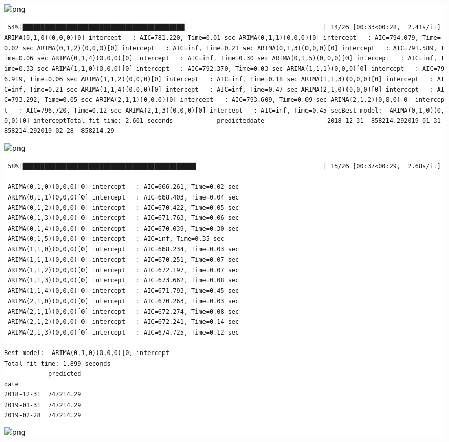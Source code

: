 

![png](output_47_41.png)


     54%|████████████████████████████████████████████▏                                     | 14/26 [00:33<00:28,  2.41s/it] ARIMA(0,1,0)(0,0,0)[0] intercept   : AIC=781.220, Time=0.01 sec ARIMA(0,1,1)(0,0,0)[0] intercept   : AIC=794.079, Time=0.02 sec ARIMA(0,1,2)(0,0,0)[0] intercept   : AIC=inf, Time=0.21 sec ARIMA(0,1,3)(0,0,0)[0] intercept   : AIC=791.589, Time=0.06 sec ARIMA(0,1,4)(0,0,0)[0] intercept   : AIC=inf, Time=0.30 sec ARIMA(0,1,5)(0,0,0)[0] intercept   : AIC=inf, Time=0.33 sec ARIMA(1,1,0)(0,0,0)[0] intercept   : AIC=792.370, Time=0.03 sec ARIMA(1,1,1)(0,0,0)[0] intercept   : AIC=796.919, Time=0.06 sec ARIMA(1,1,2)(0,0,0)[0] intercept   : AIC=inf, Time=0.18 sec ARIMA(1,1,3)(0,0,0)[0] intercept   : AIC=inf, Time=0.21 sec ARIMA(1,1,4)(0,0,0)[0] intercept   : AIC=inf, Time=0.47 sec ARIMA(2,1,0)(0,0,0)[0] intercept   : AIC=793.292, Time=0.05 sec ARIMA(2,1,1)(0,0,0)[0] intercept   : AIC=793.609, Time=0.09 sec ARIMA(2,1,2)(0,0,0)[0] intercept   : AIC=796.720, Time=0.12 sec ARIMA(2,1,3)(0,0,0)[0] intercept   : AIC=inf, Time=0.45 secBest model:  ARIMA(0,1,0)(0,0,0)[0] interceptTotal fit time: 2.601 seconds            predicteddate                 2018-12-31  858214.292019-01-31  858214.292019-02-28  858214.29



![png](output_47_44.png)


     58%|███████████████████████████████████████████████▎                                  | 15/26 [00:37<00:29,  2.68s/it]
    
     ARIMA(0,1,0)(0,0,0)[0] intercept   : AIC=666.261, Time=0.02 sec
     ARIMA(0,1,1)(0,0,0)[0] intercept   : AIC=668.403, Time=0.04 sec
     ARIMA(0,1,2)(0,0,0)[0] intercept   : AIC=670.422, Time=0.05 sec
     ARIMA(0,1,3)(0,0,0)[0] intercept   : AIC=671.763, Time=0.06 sec
     ARIMA(0,1,4)(0,0,0)[0] intercept   : AIC=670.039, Time=0.30 sec
     ARIMA(0,1,5)(0,0,0)[0] intercept   : AIC=inf, Time=0.35 sec
     ARIMA(1,1,0)(0,0,0)[0] intercept   : AIC=668.234, Time=0.03 sec
     ARIMA(1,1,1)(0,0,0)[0] intercept   : AIC=670.251, Time=0.07 sec
     ARIMA(1,1,2)(0,0,0)[0] intercept   : AIC=672.197, Time=0.07 sec
     ARIMA(1,1,3)(0,0,0)[0] intercept   : AIC=673.662, Time=0.08 sec
     ARIMA(1,1,4)(0,0,0)[0] intercept   : AIC=671.793, Time=0.45 sec
     ARIMA(2,1,0)(0,0,0)[0] intercept   : AIC=670.263, Time=0.03 sec
     ARIMA(2,1,1)(0,0,0)[0] intercept   : AIC=672.274, Time=0.08 sec
     ARIMA(2,1,2)(0,0,0)[0] intercept   : AIC=672.241, Time=0.14 sec
     ARIMA(2,1,3)(0,0,0)[0] intercept   : AIC=674.725, Time=0.12 sec
    
    Best model:  ARIMA(0,1,0)(0,0,0)[0] intercept
    Total fit time: 1.899 seconds
                predicted
    date                 
    2018-12-31  747214.29
    2019-01-31  747214.29
    2019-02-28  747214.29



![png](output_47_47.png)

